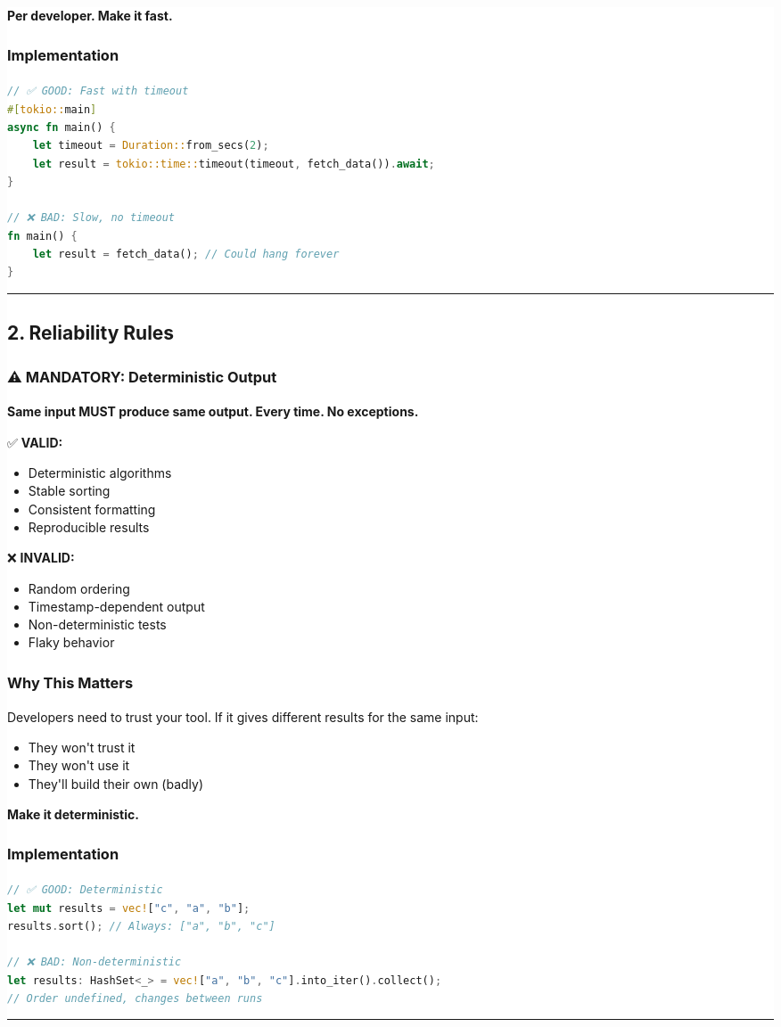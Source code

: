 **Per developer. Make it fast.**

### Implementation

```rust
// ✅ GOOD: Fast with timeout
#[tokio::main]
async fn main() {
    let timeout = Duration::from_secs(2);
    let result = tokio::time::timeout(timeout, fetch_data()).await;
}

// ❌ BAD: Slow, no timeout
fn main() {
    let result = fetch_data(); // Could hang forever
}
```

---

## 2. Reliability Rules

### ⚠️ MANDATORY: Deterministic Output

**Same input MUST produce same output. Every time. No exceptions.**

✅ **VALID:**
- Deterministic algorithms
- Stable sorting
- Consistent formatting
- Reproducible results

❌ **INVALID:**
- Random ordering
- Timestamp-dependent output
- Non-deterministic tests
- Flaky behavior

### Why This Matters

Developers need to trust your tool. If it gives different results for the same input:
- They won't trust it
- They won't use it
- They'll build their own (badly)

**Make it deterministic.**

### Implementation

```rust
// ✅ GOOD: Deterministic
let mut results = vec!["c", "a", "b"];
results.sort(); // Always: ["a", "b", "c"]

// ❌ BAD: Non-deterministic
let results: HashSet<_> = vec!["a", "b", "c"].into_iter().collect();
// Order undefined, changes between runs
```

---
